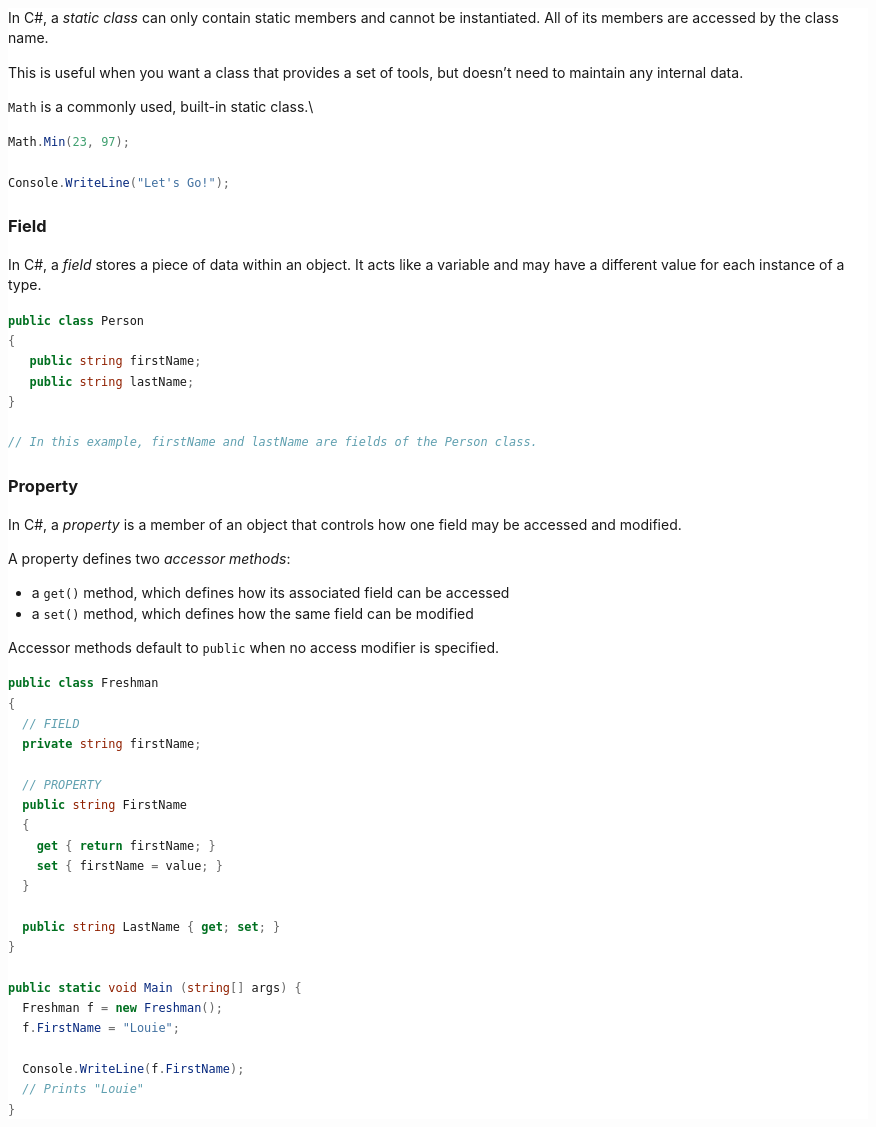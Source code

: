 In C#, a _static class_ can only contain static members and cannot be instantiated. All of its members are accessed by the class name.

This is useful when you want a class that provides a set of tools, but doesn’t need to maintain any internal data.

`Math` is a commonly used, built-in static class.\
```csharp
Math.Min(23, 97);

Console.WriteLine("Let's Go!");
```

### Field

In C#, a _field_ stores a piece of data within an object. It acts like a variable and may have a different value for each instance of a type.
```csharp
public class Person
{
   public string firstName;
   public string lastName;
}

// In this example, firstName and lastName are fields of the Person class.
```

### Property

In C#, a _property_ is a member of an object that controls how one field may be accessed and modified.

A property defines two _accessor methods_:

- a `get()` method, which defines how its associated field can be accessed
- a `set()` method, which defines how the same field can be modified

Accessor methods default to `public` when no access modifier is specified.
```csharp
public class Freshman
{
  // FIELD
  private string firstName;

  // PROPERTY
  public string FirstName
  {
    get { return firstName; }
    set { firstName = value; }
  }
  
  public string LastName { get; set; }
}

public static void Main (string[] args) {
  Freshman f = new Freshman();
  f.FirstName = "Louie";
  
  Console.WriteLine(f.FirstName);
  // Prints "Louie"
}


```
